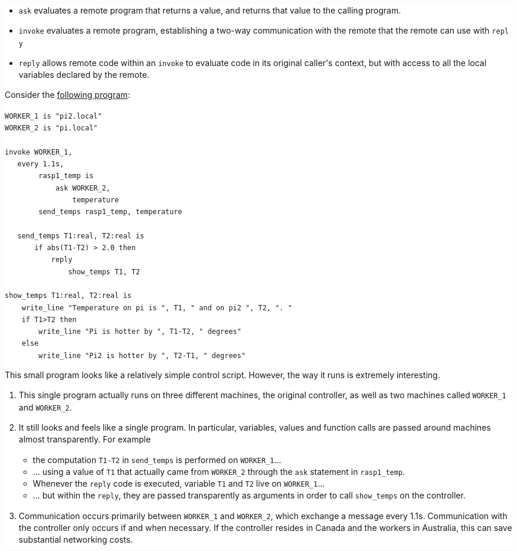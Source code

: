 * `ask` evaluates a remote program that returns a value, and returns
  that value to the calling program.

* `invoke` evaluates a remote program, establishing a two-way
  communication with the remote that the remote can use with `reply`

* `reply` allows remote code within an `invoke` to evaluate code in
  its original caller's context, but with access to all the local
  variables declared by the remote.

Consider the [following program](../demo/7-two-hops.xl):

```xl
WORKER_1 is "pi2.local"
WORKER_2 is "pi.local"

invoke WORKER_1,
   every 1.1s,
        rasp1_temp is
            ask WORKER_2,
                temperature
        send_temps rasp1_temp, temperature

   send_temps T1:real, T2:real is
       if abs(T1-T2) > 2.0 then
           reply
               show_temps T1, T2

show_temps T1:real, T2:real is
    write_line "Temperature on pi is ", T1, " and on pi2 ", T2, ". "
    if T1>T2 then
        write_line "Pi is hotter by ", T1-T2, " degrees"
    else
        write_line "Pi2 is hotter by ", T2-T1, " degrees"
```

This small program looks like a relatively simple control script.
However, the way it runs is extremely interesting.

1. This single program actually runs on three different machines, the
   original controller, as well as two machines called `WORKER_1` and
   `WORKER_2`.

2. It still looks and feels like a single program. In particular,
   variables, values and function calls are passed around machines
   almost transparently. For example
   * the computation `T1-T2` in `send_temps` is performed on `WORKER_1`...
   * ... using a value of `T1` that actually came from `WORKER_2`
     through the `ask` statement in `rasp1_temp`.
   * Whenever the `reply` code is executed, variable `T1` and `T2` live
     on `WORKER_1`...
   * ... but within the `reply`, they are passed transparently as
     arguments in order to call `show_temps` on the controller.

3. Communication occurs primarily between `WORKER_1` and `WORKER_2`,
   which exchange a message every 1.1s. Communication with the
   controller only occurs if and when necessary. If the controller
   resides in Canada and the workers in Australia, this can save
   substantial networking costs.
